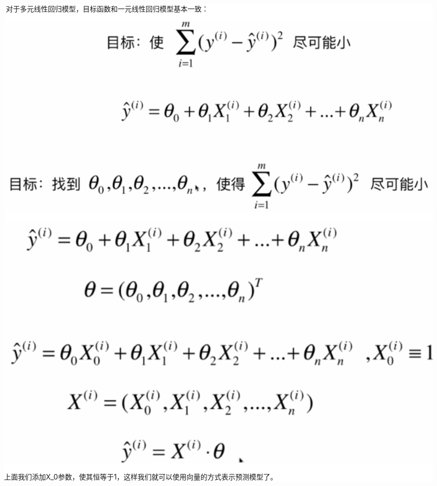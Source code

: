 ​		对于多元线性回归模型，目标函数和一元线性回归模型基本一致：

![1565145554497](Python.assets/1565145554497.png)

![1565145978582](Python.assets/1565145978582.png)

​		上面我们添加X_0参数，使其恒等于1，这样我们就可以使用向量的方式表示预测模型了。
